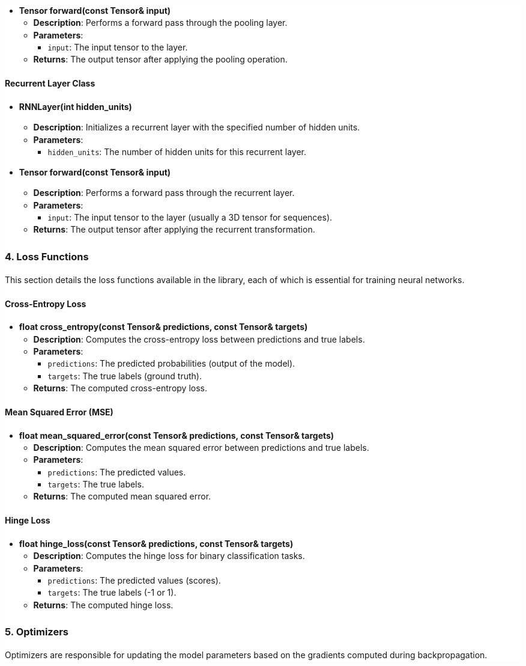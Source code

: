 - **Tensor forward(const Tensor& input)**
  - **Description**: Performs a forward pass through the pooling layer.
  - **Parameters**: 
    - `input`: The input tensor to the layer.
  - **Returns**: The output tensor after applying the pooling operation.

#### Recurrent Layer Class

- **RNNLayer(int hidden_units)**
  - **Description**: Initializes a recurrent layer with the specified number of hidden units.
  - **Parameters**: 
    - `hidden_units`: The number of hidden units for this recurrent layer.

- **Tensor forward(const Tensor& input)**
  - **Description**: Performs a forward pass through the recurrent layer.
  - **Parameters**: 
    - `input`: The input tensor to the layer (usually a 3D tensor for sequences).
  - **Returns**: The output tensor after applying the recurrent transformation.

### 4. Loss Functions

This section details the loss functions available in the library, each of which is essential for training neural networks.

#### Cross-Entropy Loss

- **float cross_entropy(const Tensor& predictions, const Tensor& targets)**
  - **Description**: Computes the cross-entropy loss between predictions and true labels.
  - **Parameters**: 
    - `predictions`: The predicted probabilities (output of the model).
    - `targets`: The true labels (ground truth).
  - **Returns**: The computed cross-entropy loss.

#### Mean Squared Error (MSE)

- **float mean_squared_error(const Tensor& predictions, const Tensor& targets)**
  - **Description**: Computes the mean squared error between predictions and true labels.
  - **Parameters**: 
    - `predictions`: The predicted values.
    - `targets`: The true labels.
  - **Returns**: The computed mean squared error.

#### Hinge Loss

- **float hinge_loss(const Tensor& predictions, const Tensor& targets)**
  - **Description**: Computes the hinge loss for binary classification tasks.
  - **Parameters**: 
    - `predictions`: The predicted values (scores).
    - `targets`: The true labels (-1 or 1).
  - **Returns**: The computed hinge loss.

### 5. Optimizers

Optimizers are responsible for updating the model parameters based on the gradients computed during backpropagation.
